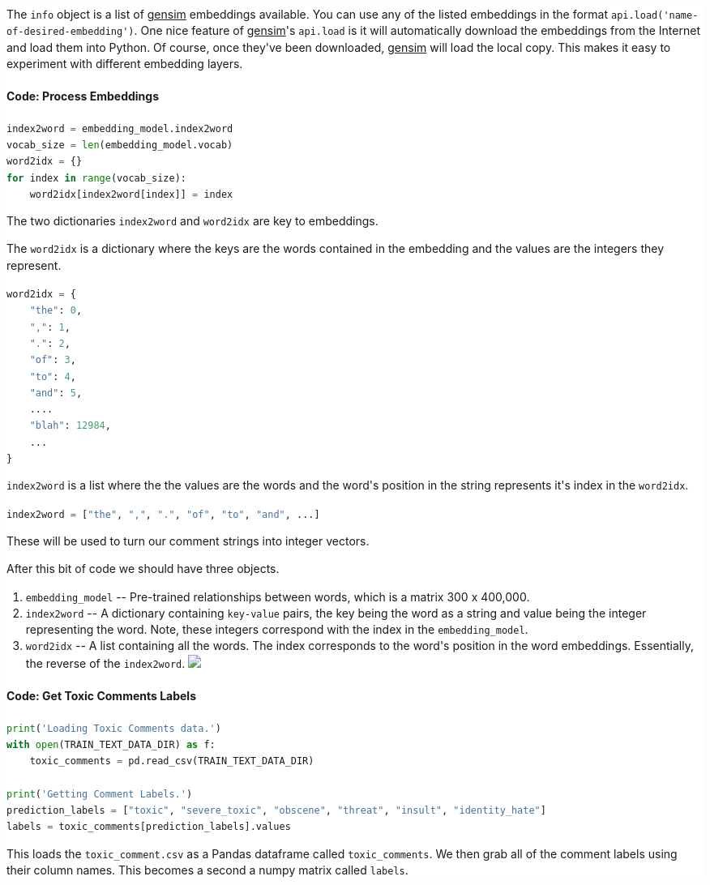 The `info` object is a list of [gensim](https://radimrehurek.com/gensim/) embeddings available.  You can use any of the listed embeddings in the format `api.load('name-of-desired-embedding')`.  One nice feature of [gensim](https://radimrehurek.com/gensim/)'s `api.load` is it will automatically download the embeddings from the Internet and load them into Python.  Of course, once they've been downloaded, [gensim](https://radimrehurek.com/gensim/) will load the local copy.  This makes it easy to experiment with different embedding layers.

#### Code: Process Embeddings
```python
index2word = embedding_model.index2word
vocab_size = len(embedding_model.vocab)
word2idx = {}
for index in range(vocab_size):
    word2idx[index2word[index]] = index
```

The two dictionaries `index2word` and `word2idx` are key to embeddings.

The `word2idx` is a dictionary where the keys are the words contained in the embedding and the values are the integers they represent.
```python
word2idx = {
    "the": 0,
    ",": 1,
    ".": 2,
    "of": 3,
    "to": 4,
    "and": 5,
    ....
    "blah": 12984,
    ...
}  
```
`index2word` is a list where the the values are the words and the word's position in the string represents it's index in the `word2idx`.
```python
index2word = ["the", ",", ".", "of", "to", "and", ...]
```
These will be used to turn our comment strings into integer vectors.

After this bit of code we should have three objects. 

1. `embedding_model` -- Pre-trained relationships between words, which is a matrix 300 x 400,000.
2. `index2word` -- A dictionary containing `key-value` pairs, the key being the word as a string and value being the integer representing the word.  Note, these integers correspond with the index in the `embedding_model`.
3. `word2idx` -- A list containing all the words.  The index corresponds to the word's position in the word embeddings.  Essentially, the reverse of the `index2word`.
![](https://ladvien.com/images/embeddings_1.png)

#### Code: Get Toxic Comments Labels
```python
print('Loading Toxic Comments data.')
with open(TRAIN_TEXT_DATA_DIR) as f:
    toxic_comments = pd.read_csv(TRAIN_TEXT_DATA_DIR)

print('Getting Comment Labels.')
prediction_labels = ["toxic", "severe_toxic", "obscene", "threat", "insult", "identity_hate"]
labels = toxic_comments[prediction_labels].values

```
This loads the `toxic_comment.csv` as a Pandas dataframe called `toxic_comments`.  We then grab all of the comment labels using their column names.  This becomes a second a numpy matrix called `labels`.

